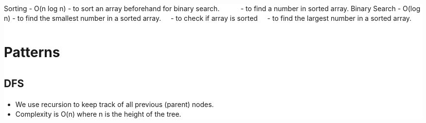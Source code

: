 
<tr>
<td class="org-left">Sorting</td>
<td class="org-left">- O(n log n)</td>
<td class="org-left">- to sort an array beforehand for binary search.</td>
</tr>


<tr>
<td class="org-left">&#xa0;</td>
<td class="org-left">&#xa0;</td>
<td class="org-left">&#xa0;</td>
</tr>
</tbody>

<tbody>
<tr>
<td class="org-left">&#xa0;</td>
<td class="org-left">&#xa0;</td>
<td class="org-left">- to find a number in sorted array.</td>
</tr>


<tr>
<td class="org-left">Binary Search</td>
<td class="org-left">- O(log n)</td>
<td class="org-left">- to find the smallest number in a sorted array.</td>
</tr>


<tr>
<td class="org-left">&#xa0;</td>
<td class="org-left">&#xa0;</td>
<td class="org-left">- to check if array is sorted</td>
</tr>


<tr>
<td class="org-left">&#xa0;</td>
<td class="org-left">&#xa0;</td>
<td class="org-left">- to find the largest number in a sorted array.</td>
</tr>
</tbody>
</table>


<a id="org04f3695"></a>

# Patterns


<a id="org67db91d"></a>

## DFS

-   We use recursion to keep track of all previous (parent) nodes.
-   Complexity is O(n) where n is the height of the tree.
